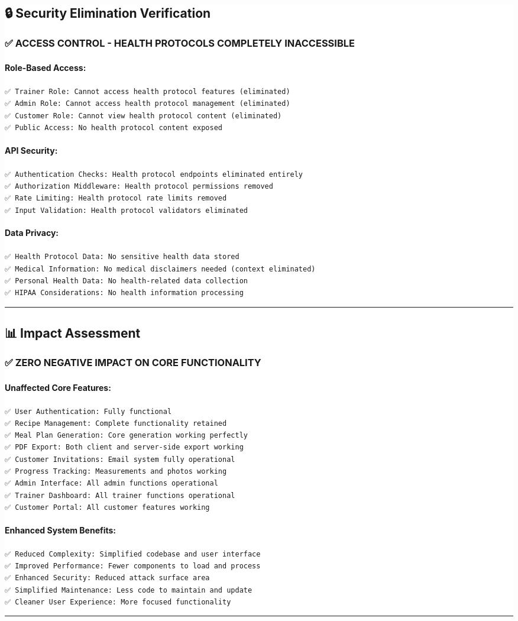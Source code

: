 
## 🔒 Security Elimination Verification

### ✅ **ACCESS CONTROL - HEALTH PROTOCOLS COMPLETELY INACCESSIBLE**

#### **Role-Based Access:**
```
✅ Trainer Role: Cannot access health protocol features (eliminated)
✅ Admin Role: Cannot access health protocol management (eliminated)
✅ Customer Role: Cannot view health protocol content (eliminated)
✅ Public Access: No health protocol content exposed
```

#### **API Security:**
```
✅ Authentication Checks: Health protocol endpoints eliminated entirely
✅ Authorization Middleware: Health protocol permissions removed
✅ Rate Limiting: Health protocol rate limits removed
✅ Input Validation: Health protocol validators eliminated
```

#### **Data Privacy:**
```
✅ Health Protocol Data: No sensitive health data stored
✅ Medical Information: No medical disclaimers needed (context eliminated)
✅ Personal Health Data: No health-related data collection
✅ HIPAA Considerations: No health information processing
```

---

## 📊 Impact Assessment

### ✅ **ZERO NEGATIVE IMPACT ON CORE FUNCTIONALITY**

#### **Unaffected Core Features:**
```
✅ User Authentication: Fully functional
✅ Recipe Management: Complete functionality retained
✅ Meal Plan Generation: Core generation working perfectly
✅ PDF Export: Both client and server-side export working
✅ Customer Invitations: Email system fully operational
✅ Progress Tracking: Measurements and photos working
✅ Admin Interface: All admin functions operational
✅ Trainer Dashboard: All trainer functions operational
✅ Customer Portal: All customer features working
```

#### **Enhanced System Benefits:**
```
✅ Reduced Complexity: Simplified codebase and user interface
✅ Improved Performance: Fewer components to load and process
✅ Enhanced Security: Reduced attack surface area
✅ Simplified Maintenance: Less code to maintain and update
✅ Cleaner User Experience: More focused functionality
```

---